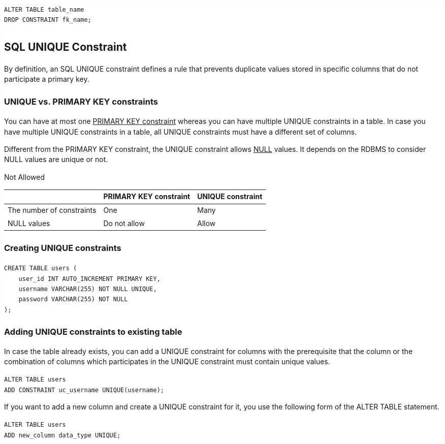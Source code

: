 ```
ALTER TABLE table_name
DROP CONSTRAINT fk_name;
```

## SQL UNIQUE Constraint

By definition, an SQL UNIQUE constraint defines a rule that prevents duplicate values stored in specific columns that do not participate a primary key.

### UNIQUE vs. PRIMARY KEY constraints

You can have at most one [PRIMARY KEY constraint](https://www.sqltutorial.org/sql-primary-key/) whereas you can have multiple UNIQUE constraints in a table. In case you have multiple UNIQUE constraints in a table, all UNIQUE constraints must have a different set of columns.

Different from the PRIMARY KEY constraint, the UNIQUE constraint allows [NULL](https://www.sqltutorial.org/sql-is-null/) values. It depends on the RDBMS to consider NULL values are unique or not.

Not Allowed

|                           | **PRIMARY KEY constraint** | **UNIQUE constraint** |
| ------------------------- | -------------------------- | --------------------- |
| The number of constraints | One                        | Many                  |
| NULL values               | Do not allow               | Allow                 |

### Creating UNIQUE constraints

```
CREATE TABLE users (
    user_id INT AUTO_INCREMENT PRIMARY KEY,
    username VARCHAR(255) NOT NULL UNIQUE,
    password VARCHAR(255) NOT NULL
);
```

### Adding UNIQUE constraints to existing table

In case the table already exists, you can add a UNIQUE constraint for columns with the prerequisite that the column or the combination of columns which participates in the UNIQUE constraint must contain unique values.

```
ALTER TABLE users
ADD CONSTRAINT uc_username UNIQUE(username);
```

If you want to add a new column and create a UNIQUE constraint for it, you use the following form of the ALTER TABLE statement.

```
ALTER TABLE users
ADD new_column data_type UNIQUE;
```

